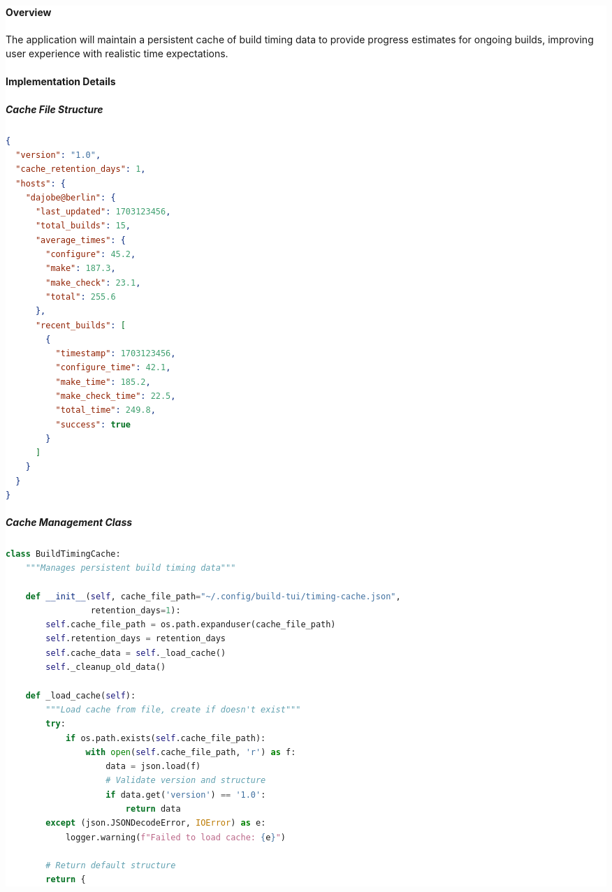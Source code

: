 #### Overview

The application will maintain a persistent cache of build timing data to provide progress estimates for ongoing builds, improving user experience with realistic time expectations.

#### Implementation Details

##### Cache File Structure

```json
{
  "version": "1.0",
  "cache_retention_days": 1,
  "hosts": {
    "dajobe@berlin": {
      "last_updated": 1703123456,
      "total_builds": 15,
      "average_times": {
        "configure": 45.2,
        "make": 187.3,
        "make_check": 23.1,
        "total": 255.6
      },
      "recent_builds": [
        {
          "timestamp": 1703123456,
          "configure_time": 42.1,
          "make_time": 185.2,
          "make_check_time": 22.5,
          "total_time": 249.8,
          "success": true
        }
      ]
    }
  }
}
```

##### Cache Management Class

```python
class BuildTimingCache:
    """Manages persistent build timing data"""
    
    def __init__(self, cache_file_path="~/.config/build-tui/timing-cache.json", 
                 retention_days=1):
        self.cache_file_path = os.path.expanduser(cache_file_path)
        self.retention_days = retention_days
        self.cache_data = self._load_cache()
        self._cleanup_old_data()
    
    def _load_cache(self):
        """Load cache from file, create if doesn't exist"""
        try:
            if os.path.exists(self.cache_file_path):
                with open(self.cache_file_path, 'r') as f:
                    data = json.load(f)
                    # Validate version and structure
                    if data.get('version') == '1.0':
                        return data
        except (json.JSONDecodeError, IOError) as e:
            logger.warning(f"Failed to load cache: {e}")
        
        # Return default structure
        return {
```